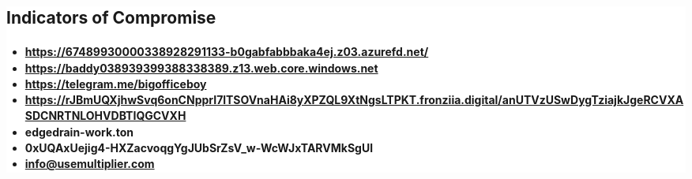 ## Indicators of Compromise

- **https://67489930000338928291133-b0gabfabbbaka4ej.z03.azurefd.net/**
- **https://baddy038939399388338389.z13.web.core.windows.net**
- **https://telegram.me/bigofficeboy**
- **https://rJBmUQXjhwSvq6onCNpprI7lTSOVnaHAi8yXPZQL9XtNgsLTPKT.fronziia.digital/anUTVzUSwDygTziajkJgeRCVXASDCNRTNLOHVDBTIQGCVXH**
- **edgedrain-work.ton**
- **0xUQAxUejig4-HXZacvoqgYgJUbSrZsV_w-WcWJxTARVMkSgUl**
- **info@usemultiplier.com**